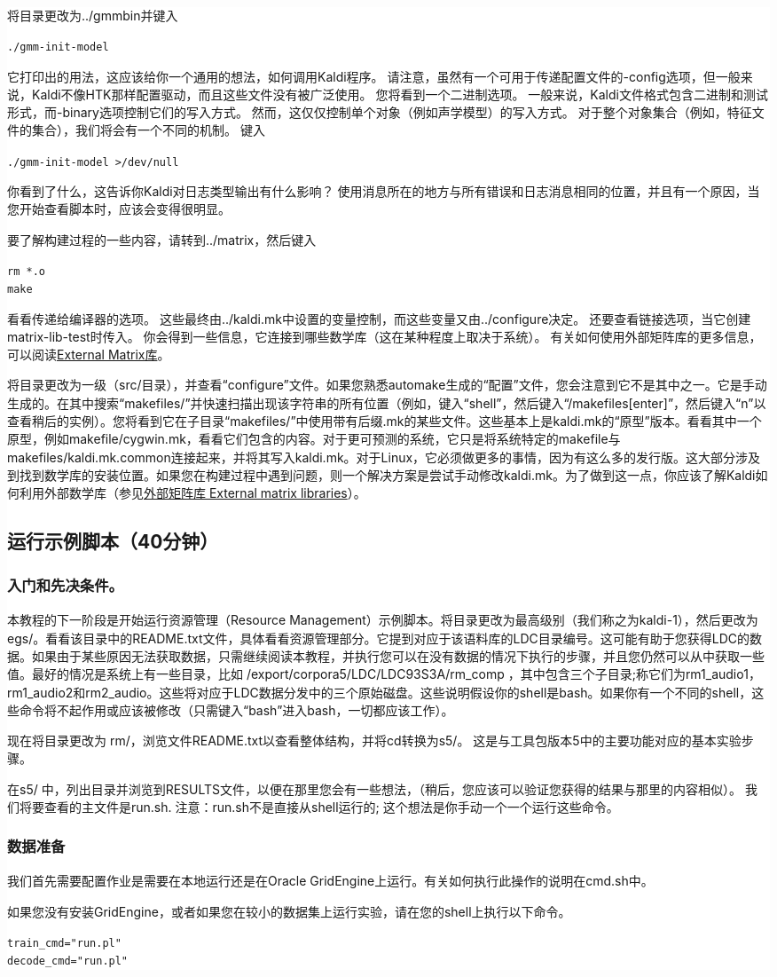 将目录更改为../gmmbin并键入

```
./gmm-init-model
```

它打印出的用法，这应该给你一个通用的想法，如何调用Kaldi程序。 请注意，虽然有一个可用于传递配置文件的-config选项，但一般来说，Kaldi不像HTK那样配置驱动，而且这些文件没有被广泛使用。 您将看到一个二进制选项。 一般来说，Kaldi文件格式包含二进制和测试形式，而-binary选项控制它们的写入方式。 然而，这仅仅控制单个对象（例如声学模型）的写入方式。 对于整个对象集合（例如，特征文件的集合），我们将会有一个不同的机制。 键入

```
./gmm-init-model >/dev/null
```

你看到了什么，这告诉你Kaldi对日志类型输出有什么影响？ 使用消息所在的地方与所有错误和日志消息相同的位置，并且有一个原因，当您开始查看脚本时，应该会变得很明显。

要了解构建过程的一些内容，请转到../matrix，然后键入

```
rm *.o
make
```

看看传递给编译器的选项。 这些最终由../kaldi.mk中设置的变量控制，而这些变量又由../configure决定。 还要查看链接选项，当它创建matrix-lib-test时传入。 你会得到一些信息，它连接到哪些数学库（这在某种程度上取决于系统）。 有关如何使用外部矩阵库的更多信息，可以阅读[External Matrix库](http://www.kaldi-asr.org/doc/matrixwrap.html)。

将目录更改为一级（src/目录），并查看“configure”文件。如果您熟悉automake生成的“配置”文件，您会注意到它不是其中之一。它是手动生成的。在其中搜索“makefiles/”并快速扫描出现该字符串的所有位置（例如，键入“shell”，然后键入“/makefiles[enter]”，然后键入“n”以查看稍后的实例）。您将看到它在子目录“makefiles/”中使用带有后缀.mk的某些文件。这些基本上是kaldi.mk的“原型”版本。看看其中一个原型，例如makefile/cygwin.mk，看看它们包含的内容。对于更可预测的系统，它只是将系统特定的makefile与makefiles/kaldi.mk.common连接起来，并将其写入kaldi.mk。对于Linux，它必须做更多的事情，因为有这么多的发行版。这大部分涉及到找到数学库的安装位置。如果您在构建过程中遇到问题，则一个解决方案是尝试手动修改kaldi.mk。为了做到这一点，你应该了解Kaldi如何利用外部数学库（参见[外部矩阵库  External matrix libraries](http://www.kaldi-asr.org/doc/matrixwrap.html)）。

## 运行示例脚本（40分钟）

### 入门和先决条件。

本教程的下一阶段是开始运行资源管理（Resource Management）示例脚本。将目录更改为最高级别（我们称之为kaldi-1），然后更改为egs/。看看该目录中的README.txt文件，具体看看资源管理部分。它提到对应于该语料库的LDC目录编号。这可能有助于您获得LDC的数据。如果由于某些原因无法获取数据，只需继续阅读本教程，并执行您可以在没有数据的情况下执行的步骤，并且您仍然可以从中获取一些值。最好的情况是系统上有一些目录，比如 /export/corpora5/LDC/LDC93S3A/rm_comp ，其中包含三个子目录;称它们为rm1_audio1，rm1_audio2和rm2_audio。这些将对应于LDC数据分发中的三个原始磁盘。这些说明假设你的shell是bash。如果你有一个不同的shell，这些命令将不起作用或应该被修改（只需键入“bash”进入bash，一切都应该工作）。

现在将目录更改为 rm/，浏览文件README.txt以查看整体结构，并将cd转换为s5/。 这是与工具包版本5中的主要功能对应的基本实验步骤。

在s5/ 中，列出目录并浏览到RESULTS文件，以便在那里您会有一些想法，（稍后，您应该可以验证您获得的结果与那里的内容相似）。 我们将要查看的主文件是run.sh. 注意：run.sh不是直接从shell运行的; 这个想法是你手动一个一个运行这些命令。

### 数据准备

我们首先需要配置作业是需要在本地运行还是在Oracle GridEngine上运行。有关如何执行此操作的说明在cmd.sh中。

如果您没有安装GridEngine，或者如果您在较小的数据集上运行实验，请在您的shell上执行以下命令。

```
train_cmd="run.pl"
decode_cmd="run.pl"
```
